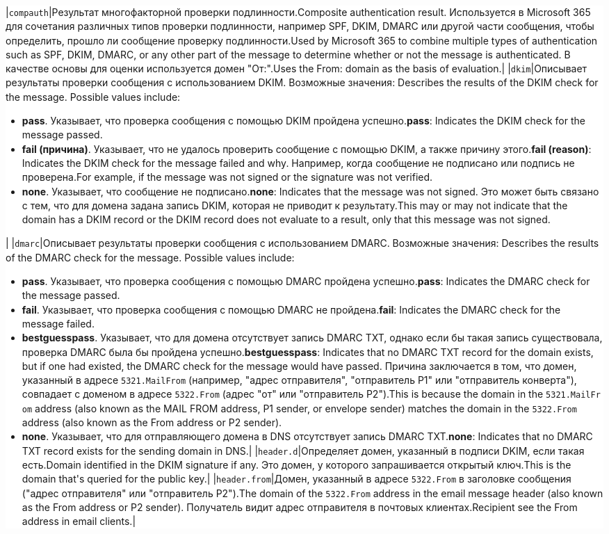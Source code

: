 |`compauth`|<span data-ttu-id="25dd4-237">Результат многофакторной проверки подлинности.</span><span class="sxs-lookup"><span data-stu-id="25dd4-237">Composite authentication result.</span></span> <span data-ttu-id="25dd4-238">Используется в Microsoft 365 для сочетания различных типов проверки подлинности, например SPF, DKIM, DMARC или другой части сообщения, чтобы определить, прошло ли сообщение проверку подлинности.</span><span class="sxs-lookup"><span data-stu-id="25dd4-238">Used by Microsoft 365 to combine multiple types of authentication such as SPF, DKIM, DMARC, or any other part of the message to determine whether or not the message is authenticated.</span></span> <span data-ttu-id="25dd4-239">В качестве основы для оценки используется домен "От:".</span><span class="sxs-lookup"><span data-stu-id="25dd4-239">Uses the From: domain as the basis of evaluation.</span></span>|
|`dkim`|<span data-ttu-id="25dd4-p131">Описывает результаты проверки сообщения с использованием DKIM. Возможные значения: </span><span class="sxs-lookup"><span data-stu-id="25dd4-p131">Describes the results of the DKIM check for the message. Possible values include: </span></span><ul><li><span data-ttu-id="25dd4-242">**pass**. Указывает, что проверка сообщения с помощью DKIM пройдена успешно.</span><span class="sxs-lookup"><span data-stu-id="25dd4-242">**pass**: Indicates the DKIM check for the message passed.</span></span></li><li><span data-ttu-id="25dd4-243">**fail (причина)**. Указывает, что не удалось проверить сообщение с помощью DKIM, а также причину этого.</span><span class="sxs-lookup"><span data-stu-id="25dd4-243">**fail (reason)**: Indicates the DKIM check for the message failed and why.</span></span> <span data-ttu-id="25dd4-244">Например, когда сообщение не подписано или подпись не проверена.</span><span class="sxs-lookup"><span data-stu-id="25dd4-244">For example, if the message was not signed or the signature was not verified.</span></span></li><li><span data-ttu-id="25dd4-245">**none**. Указывает, что сообщение не подписано.</span><span class="sxs-lookup"><span data-stu-id="25dd4-245">**none**: Indicates that the message was not signed.</span></span> <span data-ttu-id="25dd4-246">Это может быть связано с тем, что для домена задана запись DKIM, которая не приводит к результату.</span><span class="sxs-lookup"><span data-stu-id="25dd4-246">This may or may not indicate that the domain has a DKIM record or the DKIM record does not evaluate to a result, only that this message was not signed.</span></span></li></ul>|
|`dmarc`|<span data-ttu-id="25dd4-p134">Описывает результаты проверки сообщения с использованием DMARC. Возможные значения: </span><span class="sxs-lookup"><span data-stu-id="25dd4-p134">Describes the results of the DMARC check for the message. Possible values include: </span></span><ul><li><span data-ttu-id="25dd4-249">**pass**. Указывает, что проверка сообщения с помощью DMARC пройдена успешно.</span><span class="sxs-lookup"><span data-stu-id="25dd4-249">**pass**: Indicates the DMARC check for the message passed.</span></span></li><li><span data-ttu-id="25dd4-250">**fail**. Указывает, что проверка сообщения с помощью DMARC не пройдена.</span><span class="sxs-lookup"><span data-stu-id="25dd4-250">**fail**: Indicates the DMARC check for the message failed.</span></span></li><li><span data-ttu-id="25dd4-251">**bestguesspass**. Указывает, что для домена отсутствует запись DMARC TXT, однако если бы такая запись существовала, проверка DMARC была бы пройдена успешно.</span><span class="sxs-lookup"><span data-stu-id="25dd4-251">**bestguesspass**: Indicates that no DMARC TXT record for the domain exists, but if one had existed, the DMARC check for the message would have passed.</span></span> <span data-ttu-id="25dd4-252">Причина заключается в том, что домен, указанный в адресе `5321.MailFrom` (например, "адрес отправителя", "отправитель P1" или "отправитель конверта"), совпадает с доменом в адресе `5322.From` (адрес "от" или "отправитель P2").</span><span class="sxs-lookup"><span data-stu-id="25dd4-252">This is because the domain in the `5321.MailFrom` address (also known as the MAIL FROM address, P1 sender, or envelope sender) matches the domain in the `5322.From` address (also known as the From address or P2 sender).</span></span></li><li><span data-ttu-id="25dd4-253">**none**. Указывает, что для отправляющего домена в DNS отсутствует запись DMARC TXT.</span><span class="sxs-lookup"><span data-stu-id="25dd4-253">**none**: Indicates that no DMARC TXT record exists for the sending domain in DNS.</span></span>|
|`header.d`|<span data-ttu-id="25dd4-254">Определяет домен, указанный в подписи DKIM, если такая есть.</span><span class="sxs-lookup"><span data-stu-id="25dd4-254">Domain identified in the DKIM signature if any.</span></span> <span data-ttu-id="25dd4-255">Это домен, у которого запрашивается открытый ключ.</span><span class="sxs-lookup"><span data-stu-id="25dd4-255">This is the domain that's queried for the public key.</span></span>|
|`header.from`|<span data-ttu-id="25dd4-256">Домен, указанный в адресе `5322.From` в заголовке сообщения ("адрес отправителя" или "отправитель P2").</span><span class="sxs-lookup"><span data-stu-id="25dd4-256">The domain of the `5322.From` address in the email message header (also known as the From address or P2 sender).</span></span> <span data-ttu-id="25dd4-257">Получатель видит адрес отправителя в почтовых клиентах.</span><span class="sxs-lookup"><span data-stu-id="25dd4-257">Recipient see the From address in email clients.</span></span>|